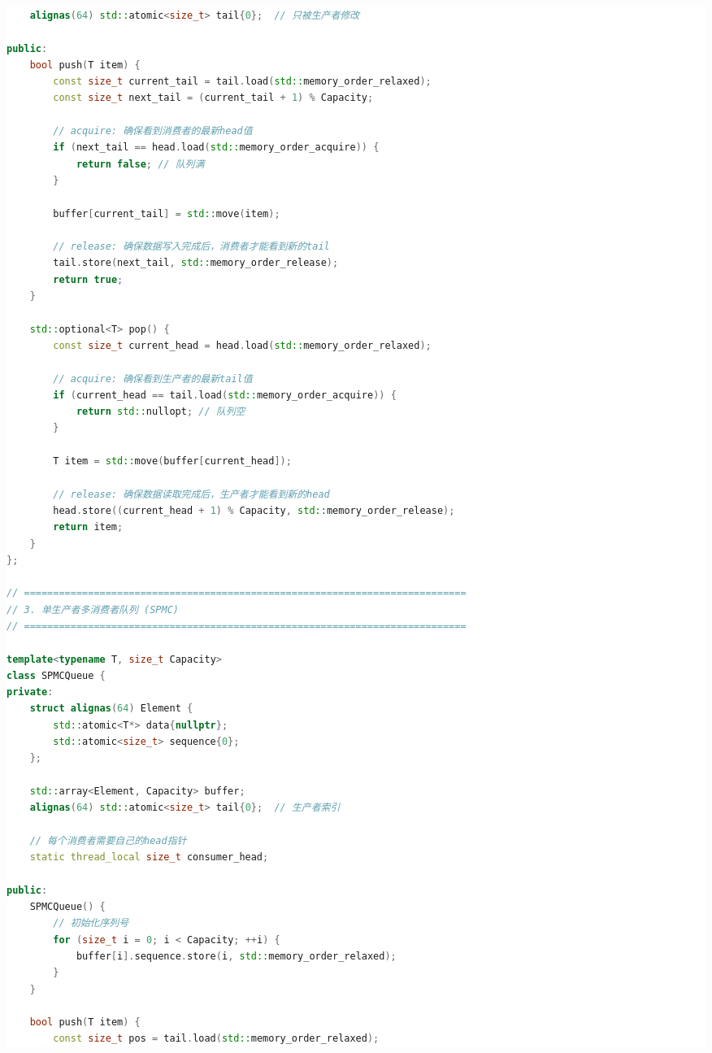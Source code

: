 ```cpp
    alignas(64) std::atomic<size_t> tail{0};  // 只被生产者修改
    
public:
    bool push(T item) {
        const size_t current_tail = tail.load(std::memory_order_relaxed);
        const size_t next_tail = (current_tail + 1) % Capacity;
        
        // acquire: 确保看到消费者的最新head值
        if (next_tail == head.load(std::memory_order_acquire)) {
            return false; // 队列满
        }
        
        buffer[current_tail] = std::move(item);
        
        // release: 确保数据写入完成后，消费者才能看到新的tail
        tail.store(next_tail, std::memory_order_release);
        return true;
    }
    
    std::optional<T> pop() {
        const size_t current_head = head.load(std::memory_order_relaxed);
        
        // acquire: 确保看到生产者的最新tail值  
        if (current_head == tail.load(std::memory_order_acquire)) {
            return std::nullopt; // 队列空
        }
        
        T item = std::move(buffer[current_head]);
        
        // release: 确保数据读取完成后，生产者才能看到新的head
        head.store((current_head + 1) % Capacity, std::memory_order_release);
        return item;
    }
};

// ============================================================================
// 3. 单生产者多消费者队列 (SPMC)
// ============================================================================

template<typename T, size_t Capacity>
class SPMCQueue {
private:
    struct alignas(64) Element {
        std::atomic<T*> data{nullptr};
        std::atomic<size_t> sequence{0};
    };
    
    std::array<Element, Capacity> buffer;
    alignas(64) std::atomic<size_t> tail{0};  // 生产者索引
    
    // 每个消费者需要自己的head指针
    static thread_local size_t consumer_head;
    
public:
    SPMCQueue() {
        // 初始化序列号
        for (size_t i = 0; i < Capacity; ++i) {
            buffer[i].sequence.store(i, std::memory_order_relaxed);
        }
    }
    
    bool push(T item) {
        const size_t pos = tail.load(std::memory_order_relaxed);
```